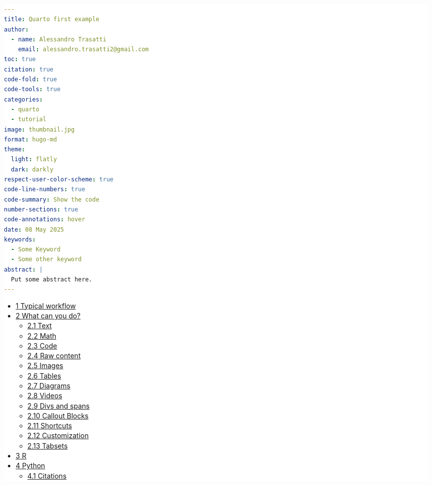 ```yaml
---
title: Quarto first example
author:
  - name: Alessandro Trasatti
    email: alessandro.trasatti2@gmail.com
toc: true
citation: true
code-fold: true
code-tools: true
categories:
  - quarto
  - tutorial
image: thumbnail.jpg
format: hugo-md
theme:
  light: flatly
  dark: darkly
respect-user-color-scheme: true
code-line-numbers: true
code-summary: Show the code
number-sections: true
code-annotations: hover
date: 08 May 2025
keywords:
  - Some Keyword
  - Some other keyword
abstract: |
  Put some abstract here.
---
```



-   [<span class="toc-section-number">1</span> Typical workflow](#typical-workflow)
-   [<span class="toc-section-number">2</span> What can you do?](#what-can-you-do)
    -   [<span class="toc-section-number">2.1</span> Text](#text)
    -   [<span class="toc-section-number">2.2</span> Math](#math)
    -   [<span class="toc-section-number">2.3</span> Code](#code)
    -   [<span class="toc-section-number">2.4</span> Raw content](#raw-content)
    -   [<span class="toc-section-number">2.5</span> Images](#images)
    -   [<span class="toc-section-number">2.6</span> Tables](#tables)
    -   [<span class="toc-section-number">2.7</span> Diagrams](#diagrams)
    -   [<span class="toc-section-number">2.8</span> Videos](#videos)
    -   [<span class="toc-section-number">2.9</span> Divs and spans](#divs-and-spans)
    -   [<span class="toc-section-number">2.10</span> Callout Blocks](#callout-blocks)
    -   [<span class="toc-section-number">2.11</span> Shortcuts](#shortcuts)
    -   [<span class="toc-section-number">2.12</span> Customization](#customization)
    -   [<span class="toc-section-number">2.13</span> Tabsets](#tabsets)
-   [<span class="toc-section-number">3</span> R](#r)
-   [<span class="toc-section-number">4</span> Python](#python)
    -   [<span class="toc-section-number">4.1</span> Citations](#citations)
